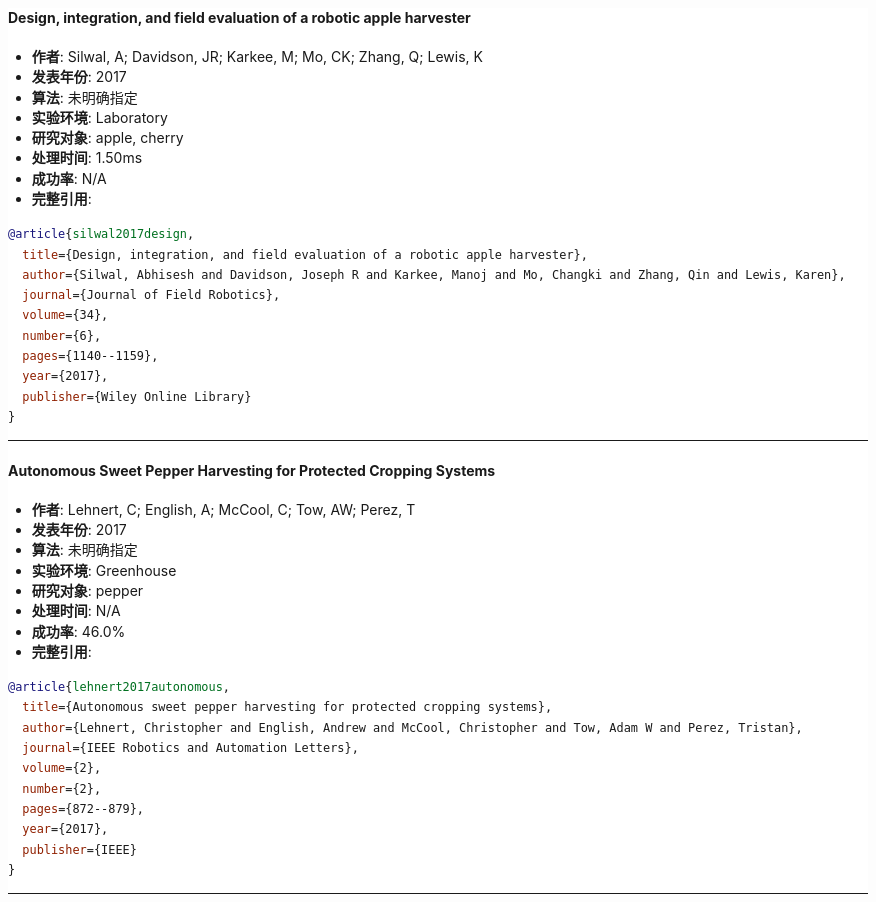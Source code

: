#### **Design, integration, and field evaluation of a robotic apple harvester**
- **作者**: Silwal, A; Davidson, JR; Karkee, M; Mo, CK; Zhang, Q; Lewis, K
- **发表年份**: 2017
- **算法**: 未明确指定
- **实验环境**: Laboratory
- **研究对象**: apple, cherry
- **处理时间**: 1.50ms
- **成功率**: N/A
- **完整引用**: 
```bibtex
@article{silwal2017design,
  title={Design, integration, and field evaluation of a robotic apple harvester},
  author={Silwal, Abhisesh and Davidson, Joseph R and Karkee, Manoj and Mo, Changki and Zhang, Qin and Lewis, Karen},
  journal={Journal of Field Robotics},
  volume={34},
  number={6},
  pages={1140--1159},
  year={2017},
  publisher={Wiley Online Library}
}

```

---

#### **Autonomous Sweet Pepper Harvesting for Protected Cropping Systems**
- **作者**: Lehnert, C; English, A; McCool, C; Tow, AW; Perez, T
- **发表年份**: 2017
- **算法**: 未明确指定
- **实验环境**: Greenhouse
- **研究对象**: pepper
- **处理时间**: N/A
- **成功率**: 46.0%
- **完整引用**: 
```bibtex
@article{lehnert2017autonomous,
  title={Autonomous sweet pepper harvesting for protected cropping systems},
  author={Lehnert, Christopher and English, Andrew and McCool, Christopher and Tow, Adam W and Perez, Tristan},
  journal={IEEE Robotics and Automation Letters},
  volume={2},
  number={2},
  pages={872--879},
  year={2017},
  publisher={IEEE}
}
```

---
